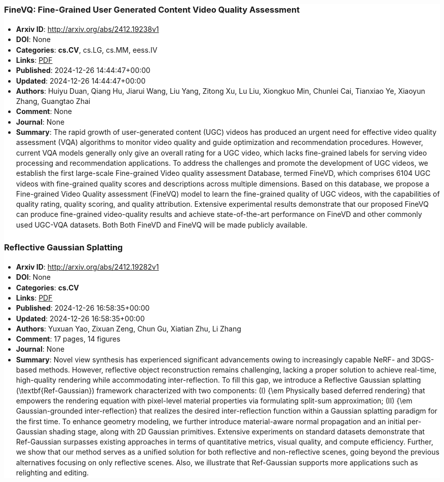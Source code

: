 

### FineVQ: Fine-Grained User Generated Content Video Quality Assessment
- **Arxiv ID**: http://arxiv.org/abs/2412.19238v1
- **DOI**: None
- **Categories**: **cs.CV**, cs.LG, cs.MM, eess.IV
- **Links**: [PDF](http://arxiv.org/pdf/2412.19238v1)
- **Published**: 2024-12-26 14:44:47+00:00
- **Updated**: 2024-12-26 14:44:47+00:00
- **Authors**: Huiyu Duan, Qiang Hu, Jiarui Wang, Liu Yang, Zitong Xu, Lu Liu, Xiongkuo Min, Chunlei Cai, Tianxiao Ye, Xiaoyun Zhang, Guangtao Zhai
- **Comment**: None
- **Journal**: None
- **Summary**: The rapid growth of user-generated content (UGC) videos has produced an urgent need for effective video quality assessment (VQA) algorithms to monitor video quality and guide optimization and recommendation procedures. However, current VQA models generally only give an overall rating for a UGC video, which lacks fine-grained labels for serving video processing and recommendation applications. To address the challenges and promote the development of UGC videos, we establish the first large-scale Fine-grained Video quality assessment Database, termed FineVD, which comprises 6104 UGC videos with fine-grained quality scores and descriptions across multiple dimensions. Based on this database, we propose a Fine-grained Video Quality assessment (FineVQ) model to learn the fine-grained quality of UGC videos, with the capabilities of quality rating, quality scoring, and quality attribution. Extensive experimental results demonstrate that our proposed FineVQ can produce fine-grained video-quality results and achieve state-of-the-art performance on FineVD and other commonly used UGC-VQA datasets. Both Both FineVD and FineVQ will be made publicly available.



### Reflective Gaussian Splatting
- **Arxiv ID**: http://arxiv.org/abs/2412.19282v1
- **DOI**: None
- **Categories**: **cs.CV**
- **Links**: [PDF](http://arxiv.org/pdf/2412.19282v1)
- **Published**: 2024-12-26 16:58:35+00:00
- **Updated**: 2024-12-26 16:58:35+00:00
- **Authors**: Yuxuan Yao, Zixuan Zeng, Chun Gu, Xiatian Zhu, Li Zhang
- **Comment**: 17 pages, 14 figures
- **Journal**: None
- **Summary**: Novel view synthesis has experienced significant advancements owing to increasingly capable NeRF- and 3DGS-based methods. However, reflective object reconstruction remains challenging, lacking a proper solution to achieve real-time, high-quality rendering while accommodating inter-reflection. To fill this gap, we introduce a Reflective Gaussian splatting (\textbf{Ref-Gaussian}) framework characterized with two components: (I) {\em Physically based deferred rendering} that empowers the rendering equation with pixel-level material properties via formulating split-sum approximation; (II) {\em Gaussian-grounded inter-reflection} that realizes the desired inter-reflection function within a Gaussian splatting paradigm for the first time. To enhance geometry modeling, we further introduce material-aware normal propagation and an initial per-Gaussian shading stage, along with 2D Gaussian primitives. Extensive experiments on standard datasets demonstrate that Ref-Gaussian surpasses existing approaches in terms of quantitative metrics, visual quality, and compute efficiency. Further, we show that our method serves as a unified solution for both reflective and non-reflective scenes, going beyond the previous alternatives focusing on only reflective scenes. Also, we illustrate that Ref-Gaussian supports more applications such as relighting and editing.
